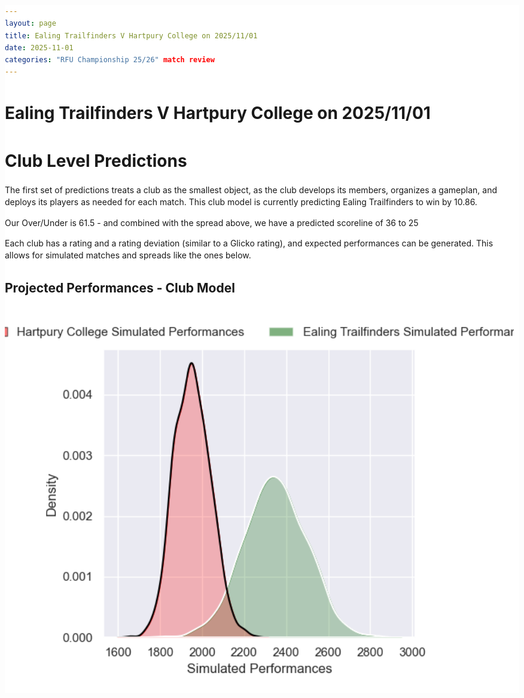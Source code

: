 ```yaml
---  
layout: page  
title: Ealing Trailfinders V Hartpury College on 2025/11/01  
date: 2025-11-01  
categories: "RFU Championship 25/26" match review  
---
```

# Ealing Trailfinders V Hartpury College on 2025/11/01

# Club Level Predictions


The first set of predictions treats a club as the smallest object, as the club develops its members, organizes a gameplan, and deploys its players as needed for each match. This club model is currently predicting Ealing Trailfinders to win by 10.86.

Our Over/Under is 61.5 - and combined with the spread above, we have a predicted scoreline of 36 to 25

Each club has a rating and a rating deviation (similar to a Glicko rating), and expected performances can be generated. This allows for simulated matches and spreads like the ones below.
## Projected Performances - Club Model


<p float="left">
<img src="../comp_files/plots/2025-11-01-EalingTrailfinders_V_HartpuryCollege_performances.png" width="99%" />
</p>
